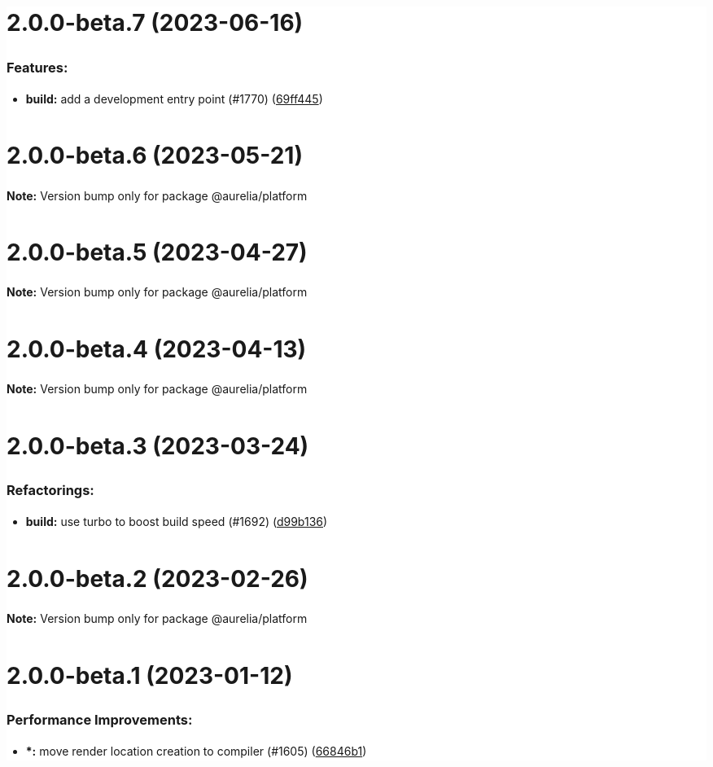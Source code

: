 # 2.0.0-beta.7 (2023-06-16)

### Features:

- **build:** add a development entry point (#1770) ([69ff445](https://github.com/aurelia/aurelia/commit/69ff445))

<a name="2.0.0-beta.6"></a>

# 2.0.0-beta.6 (2023-05-21)

**Note:** Version bump only for package @aurelia/platform

<a name="2.0.0-beta.5"></a>

# 2.0.0-beta.5 (2023-04-27)

**Note:** Version bump only for package @aurelia/platform

<a name="2.0.0-beta.4"></a>

# 2.0.0-beta.4 (2023-04-13)

**Note:** Version bump only for package @aurelia/platform

<a name="2.0.0-beta.3"></a>

# 2.0.0-beta.3 (2023-03-24)

### Refactorings:

- **build:** use turbo to boost build speed (#1692) ([d99b136](https://github.com/aurelia/aurelia/commit/d99b136))

<a name="2.0.0-beta.2"></a>

# 2.0.0-beta.2 (2023-02-26)

**Note:** Version bump only for package @aurelia/platform

<a name="2.0.0-beta.1"></a>

# 2.0.0-beta.1 (2023-01-12)

### Performance Improvements:

- **\*:** move render location creation to compiler (#1605) ([66846b1](https://github.com/aurelia/aurelia/commit/66846b1))
